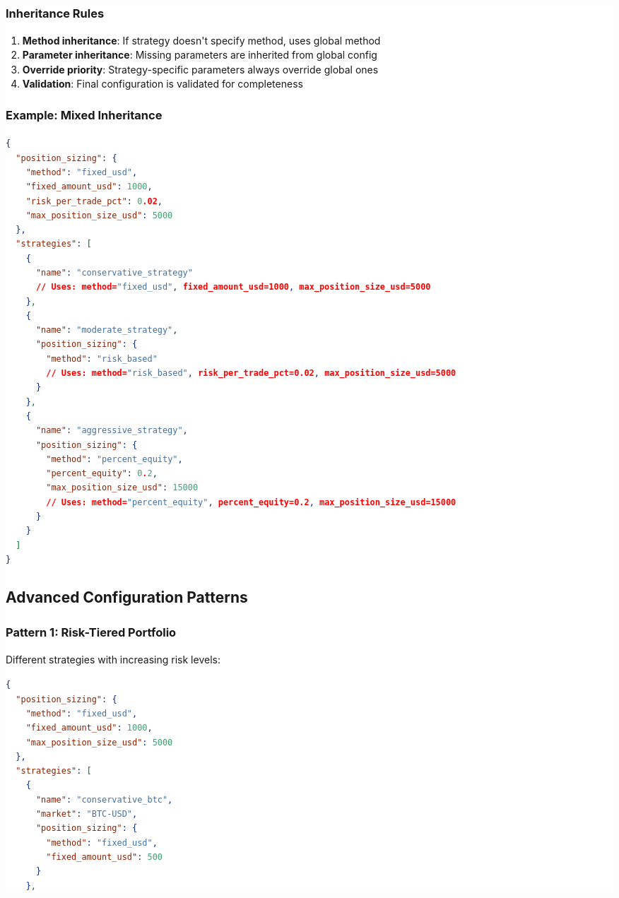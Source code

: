 ### Inheritance Rules

1. **Method inheritance**: If strategy doesn't specify method, uses global method
2. **Parameter inheritance**: Missing parameters are inherited from global config
3. **Override priority**: Strategy-specific parameters always override global ones
4. **Validation**: Final configuration is validated for completeness

### Example: Mixed Inheritance

```json
{
  "position_sizing": {
    "method": "fixed_usd",
    "fixed_amount_usd": 1000,
    "risk_per_trade_pct": 0.02,
    "max_position_size_usd": 5000
  },
  "strategies": [
    {
      "name": "conservative_strategy"
      // Uses: method="fixed_usd", fixed_amount_usd=1000, max_position_size_usd=5000
    },
    {
      "name": "moderate_strategy",
      "position_sizing": {
        "method": "risk_based"
        // Uses: method="risk_based", risk_per_trade_pct=0.02, max_position_size_usd=5000
      }
    },
    {
      "name": "aggressive_strategy",
      "position_sizing": {
        "method": "percent_equity",
        "percent_equity": 0.2,
        "max_position_size_usd": 15000
        // Uses: method="percent_equity", percent_equity=0.2, max_position_size_usd=15000
      }
    }
  ]
}
```

## Advanced Configuration Patterns

### Pattern 1: Risk-Tiered Portfolio

Different strategies with increasing risk levels:

```json
{
  "position_sizing": {
    "method": "fixed_usd",
    "fixed_amount_usd": 1000,
    "max_position_size_usd": 5000
  },
  "strategies": [
    {
      "name": "conservative_btc",
      "market": "BTC-USD",
      "position_sizing": {
        "method": "fixed_usd",
        "fixed_amount_usd": 500
      }
    },
```